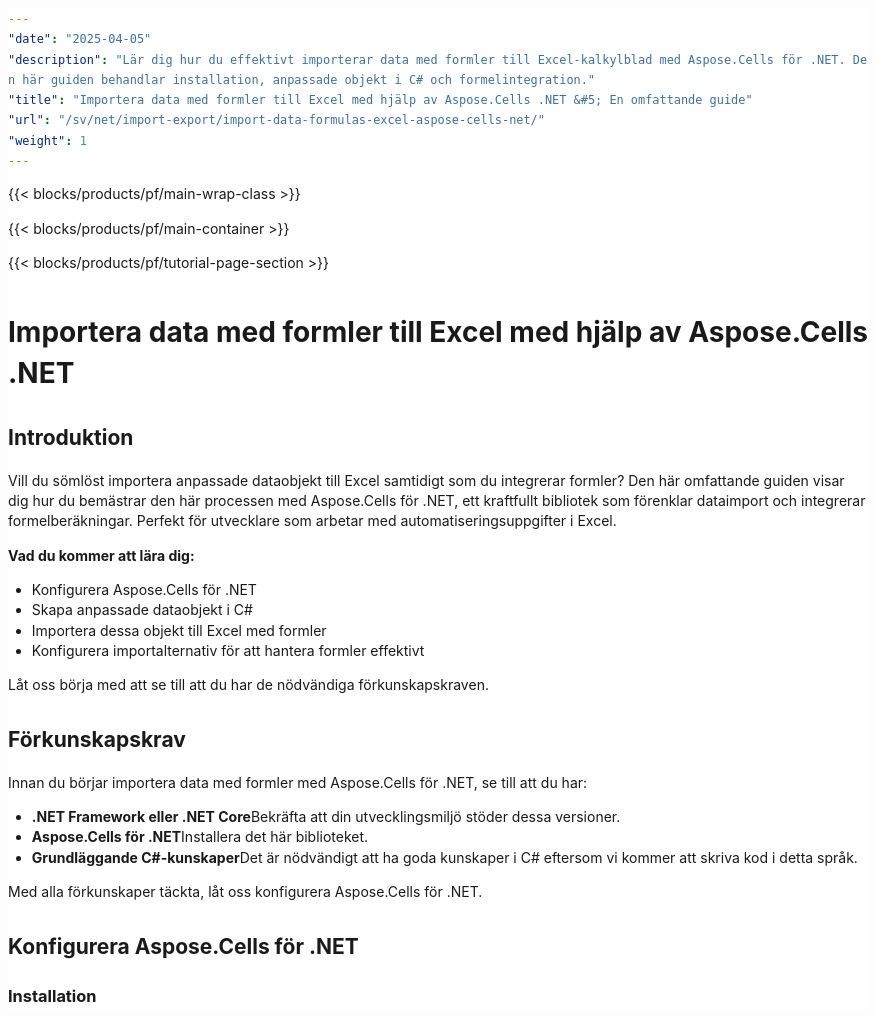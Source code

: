 ```yaml
---
"date": "2025-04-05"
"description": "Lär dig hur du effektivt importerar data med formler till Excel-kalkylblad med Aspose.Cells för .NET. Den här guiden behandlar installation, anpassade objekt i C# och formelintegration."
"title": "Importera data med formler till Excel med hjälp av Aspose.Cells .NET &#5; En omfattande guide"
"url": "/sv/net/import-export/import-data-formulas-excel-aspose-cells-net/"
"weight": 1
---
```


{{< blocks/products/pf/main-wrap-class >}}

{{< blocks/products/pf/main-container >}}

{{< blocks/products/pf/tutorial-page-section >}}


# Importera data med formler till Excel med hjälp av Aspose.Cells .NET

## Introduktion

Vill du sömlöst importera anpassade dataobjekt till Excel samtidigt som du integrerar formler? Den här omfattande guiden visar dig hur du bemästrar den här processen med Aspose.Cells för .NET, ett kraftfullt bibliotek som förenklar dataimport och integrerar formelberäkningar. Perfekt för utvecklare som arbetar med automatiseringsuppgifter i Excel.

**Vad du kommer att lära dig:**
- Konfigurera Aspose.Cells för .NET
- Skapa anpassade dataobjekt i C#
- Importera dessa objekt till Excel med formler
- Konfigurera importalternativ för att hantera formler effektivt

Låt oss börja med att se till att du har de nödvändiga förkunskapskraven.

## Förkunskapskrav

Innan du börjar importera data med formler med Aspose.Cells för .NET, se till att du har:

- **.NET Framework eller .NET Core**Bekräfta att din utvecklingsmiljö stöder dessa versioner.
- **Aspose.Cells för .NET**Installera det här biblioteket.
- **Grundläggande C#-kunskaper**Det är nödvändigt att ha goda kunskaper i C# eftersom vi kommer att skriva kod i detta språk.

Med alla förkunskaper täckta, låt oss konfigurera Aspose.Cells för .NET.

## Konfigurera Aspose.Cells för .NET

### Installation
